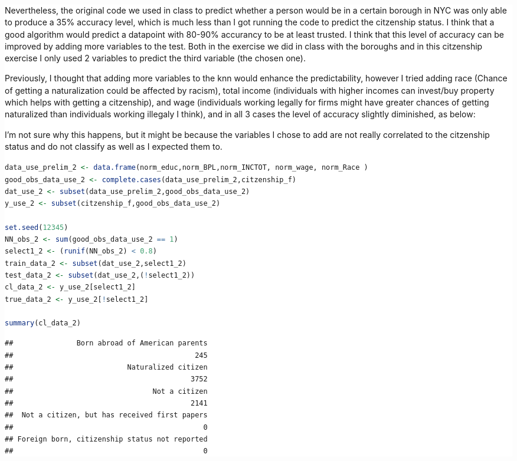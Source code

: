 Nevertheless, the original code we used in class to predict whether a
person would be in a certain borough in NYC was only able to produce a
35% accuracy level, which is much less than I got running the code to
predict the citzenship status. I think that a good algorithm would
predict a datapoint with 80-90% accurancy to be at least trusted. I
think that this level of accuracy can be improved by adding more
variables to the test. Both in the exercise we did in class with the
boroughs and in this citzenship exercise I only used 2 variables to
predict the third variable (the chosen one).

Previously, I thought that adding more variables to the knn would
enhance the predictability, however I tried adding race (Chance of
getting a naturalization could be affected by racism), total income
(individuals with higher incomes can invest/buy property which helps
with getting a citzenship), and wage (individuals working legally for
firms might have greater chances of getting naturalized than individuals
working illegaly I think), and in all 3 cases the level of accuracy
slightly diminished, as below:

I’m not sure why this happens, but it might be because the variables I
chose to add are not really correlated to the citzenship status and do
not classify as well as I expected them
to.

``` r
data_use_prelim_2 <- data.frame(norm_educ,norm_BPL,norm_INCTOT, norm_wage, norm_Race )
good_obs_data_use_2 <- complete.cases(data_use_prelim_2,citzenship_f)
dat_use_2 <- subset(data_use_prelim_2,good_obs_data_use_2)
y_use_2 <- subset(citzenship_f,good_obs_data_use_2)

set.seed(12345)
NN_obs_2 <- sum(good_obs_data_use_2 == 1)
select1_2 <- (runif(NN_obs_2) < 0.8)
train_data_2 <- subset(dat_use_2,select1_2)
test_data_2 <- subset(dat_use_2,(!select1_2))
cl_data_2 <- y_use_2[select1_2]
true_data_2 <- y_use_2[!select1_2]

summary(cl_data_2)
```

    ##               Born abroad of American parents 
    ##                                           245 
    ##                           Naturalized citizen 
    ##                                          3752 
    ##                                 Not a citizen 
    ##                                          2141 
    ##  Not a citizen, but has received first papers 
    ##                                             0 
    ## Foreign born, citizenship status not reported 
    ##                                             0
